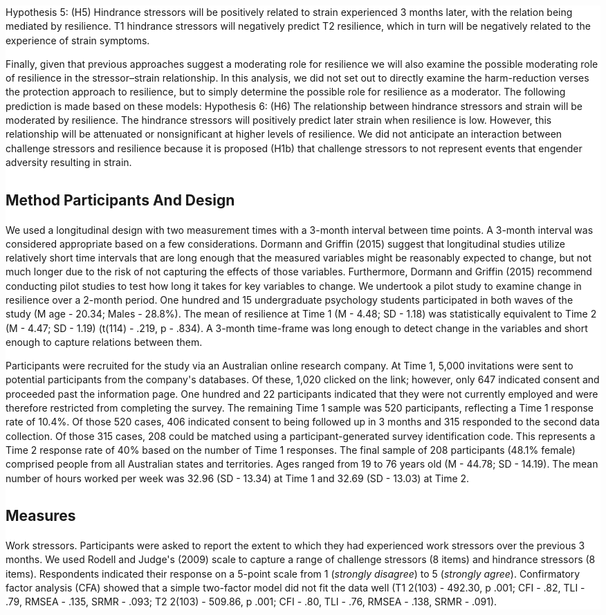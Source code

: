 Hypothesis 5: (H5) Hindrance stressors will be positively related to strain experienced 3 months later, with the relation being mediated by resilience. T1 hindrance stressors will negatively predict T2 resilience, which in turn will be negatively related to the experience of strain symptoms.

Finally, given that previous approaches suggest a moderating role for resilience we will also examine the possible moderating role of resilience in the stressor–strain relationship. In this analysis, we did not set out to directly examine the harm-reduction verses the protection approach to resilience, but to simply determine the possible role for resilience as a moderator. The following prediction is made based on these models:
Hypothesis 6: (H6) The relationship between hindrance stressors and strain will be moderated by resilience. The hindrance stressors will positively predict later strain when resilience is low. However, this relationship will be attenuated or nonsignificant at higher levels of resilience. We did not anticipate an interaction between challenge stressors and resilience because it is proposed (H1b) that challenge stressors to not represent events that engender adversity resulting in strain.

## Method Participants And Design

We used a longitudinal design with two measurement times with a 3-month interval between time points. A 3-month interval was considered appropriate based on a few considerations. Dormann and Griffin (2015) suggest that longitudinal studies utilize relatively short time intervals that are long enough that the measured variables might be reasonably expected to change, but not much longer due to the risk of not capturing the effects of those variables. Furthermore, Dormann and Griffin (2015) recommend conducting pilot studies to test how long it takes for key variables to change. We undertook a pilot study to examine change in resilience over a 2-month period. One hundred and 15 undergraduate psychology students participated in both waves of the study (M age - 20.34; Males - 28.8%). The mean of resilience at Time 1 (M - 4.48; SD - 1.18) was statistically equivalent to Time 2
(M - 4.47; SD - 1.19) (t(114) - .219, p - .834). A 3-month time-frame was long enough to detect change in the variables and short enough to capture relations between them.

Participants were recruited for the study via an Australian online research company. At Time 1, 5,000 invitations were sent to potential participants from the company's databases. Of these, 1,020 clicked on the link; however, only 647 indicated consent and proceeded past the information page. One hundred and 22 participants indicated that they were not currently employed and were therefore restricted from completing the survey. The remaining Time 1 sample was 520 participants, reflecting a Time 1 response rate of 10.4%. Of those 520 cases, 406 indicated consent to being followed up in 3 months and 315 responded to the second data collection. Of those 315 cases, 208 could be matched using a participant-generated survey identification code. This represents a Time 2 response rate of 40% based on the number of Time 1 responses. The final sample of 208 participants (48.1% female) comprised people from all Australian states and territories. Ages ranged from 19 to 76 years old (M - 44.78; SD - 14.19). The mean number of hours worked per week was 32.96 (SD - 13.34) at Time 1 and 32.69 (SD - 13.03) at Time 2.

## Measures

Work stressors. Participants were asked to report the extent to which they had experienced work stressors over the previous 3 months. We used Rodell and Judge's (2009) scale to capture a range of challenge stressors (8 items) and hindrance stressors (8 items). Respondents indicated their response on a 5-point scale from 1 (*strongly disagree*) to 5 (*strongly agree*). Confirmatory factor analysis (CFA) showed that a simple two-factor model did not fit the data well (T1 2(103) - 492.30, p  .001; CFI - .82, TLI - .79, RMSEA - .135, SRMR - .093; T2 2(103) - 509.86, p  .001; CFI - .80, TLI - .76, RMSEA - .138, SRMR - .091).

